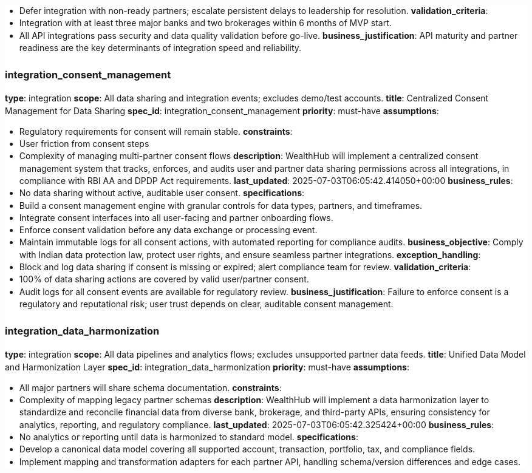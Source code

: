 - Defer integration with non-ready partners; escalate persistent delays to leadership for resolution.
**validation_criteria**:
- Integration with at least three major banks and two brokerages within 6 months of MVP start.
- All API integrations pass security and data quality validation before go-live.
**business_justification**: API maturity and partner readiness are the key determinants of integration speed and reliability.

### **integration_consent_management**

**type**: integration
**scope**: All data sharing and integration events; excludes demo/test accounts.
**title**: Centralized Consent Management for Data Sharing
**spec_id**: integration_consent_management
**priority**: must-have
**assumptions**:
- Regulatory requirements for consent will remain stable.
**constraints**:
- User friction from consent steps
- Complexity of managing multi-partner consent flows
**description**: WealthHub will implement a centralized consent management system that tracks, enforces, and audits user and partner data sharing permissions across all integrations, in compliance with RBI AA and DPDP Act requirements.
**last_updated**: 2025-07-03T06:05:42.414050+00:00
**business_rules**:
- No data sharing without active, auditable user consent.
**specifications**:
- Build a consent management engine with granular controls for data types, partners, and timeframes.
- Integrate consent interfaces into all user-facing and partner onboarding flows.
- Enforce consent validation before any data exchange or processing event.
- Maintain immutable logs for all consent actions, with automated reporting for compliance audits.
**business_objective**: Comply with Indian data protection law, protect user rights, and ensure seamless partner integrations.
**exception_handling**:
- Block and log data sharing if consent is missing or expired; alert compliance team for review.
**validation_criteria**:
- 100% of data sharing actions are covered by valid user/partner consent.
- Audit logs for all consent events are available for regulatory review.
**business_justification**: Failure to enforce consent is a regulatory and reputational risk; user trust depends on clear, auditable consent management.

### **integration_data_harmonization**

**type**: integration
**scope**: All data pipelines and analytics flows; excludes unsupported partner data feeds.
**title**: Unified Data Model and Harmonization Layer
**spec_id**: integration_data_harmonization
**priority**: must-have
**assumptions**:
- All major partners will share schema documentation.
**constraints**:
- Complexity of mapping legacy partner schemas
**description**: WealthHub will implement a data harmonization layer to standardize and reconcile financial data from diverse bank, brokerage, and third-party APIs, ensuring consistency for analytics, reporting, and regulatory compliance.
**last_updated**: 2025-07-03T06:05:42.325424+00:00
**business_rules**:
- No analytics or reporting until data is harmonized to standard model.
**specifications**:
- Develop a canonical data model covering all supported account, transaction, portfolio, tax, and compliance fields.
- Implement mapping and transformation adapters for each partner API, handling schema/version differences and edge cases.
